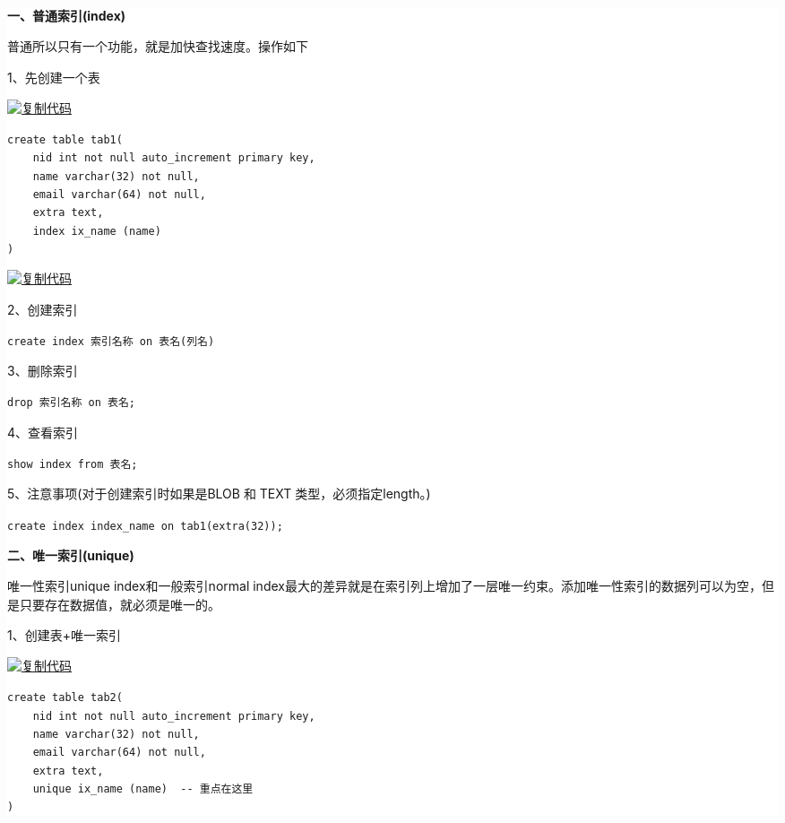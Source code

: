 **一、普通索引(index)**

普通所以只有一个功能，就是加快查找速度。操作如下

1、先创建一个表

[![复制代码](https://common.cnblogs.com/images/copycode.gif)](javascript:void(0);)

```
create table tab1(
    nid int not null auto_increment primary key,
    name varchar(32) not null,
    email varchar(64) not null,
    extra text,
    index ix_name (name)
)
```

[![复制代码](https://common.cnblogs.com/images/copycode.gif)](javascript:void(0);)

2、创建索引

```
create index 索引名称 on 表名(列名)
```

3、删除索引

```
drop 索引名称 on 表名;
```

4、查看索引

```
show index from 表名;
```

5、注意事项(对于创建索引时如果是BLOB 和 TEXT 类型，必须指定length。)

```
create index index_name on tab1(extra(32));
```

**二、唯一索引(unique)**

唯一性索引unique index和一般索引normal index最大的差异就是在索引列上增加了一层唯一约束。添加唯一性索引的数据列可以为空，但是只要存在数据值，就必须是唯一的。

1、创建表+唯一索引

[![复制代码](https://common.cnblogs.com/images/copycode.gif)](javascript:void(0);)

```
create table tab2(
    nid int not null auto_increment primary key,
    name varchar(32) not null,
    email varchar(64) not null,
    extra text,
    unique ix_name (name)  -- 重点在这里
)
```

